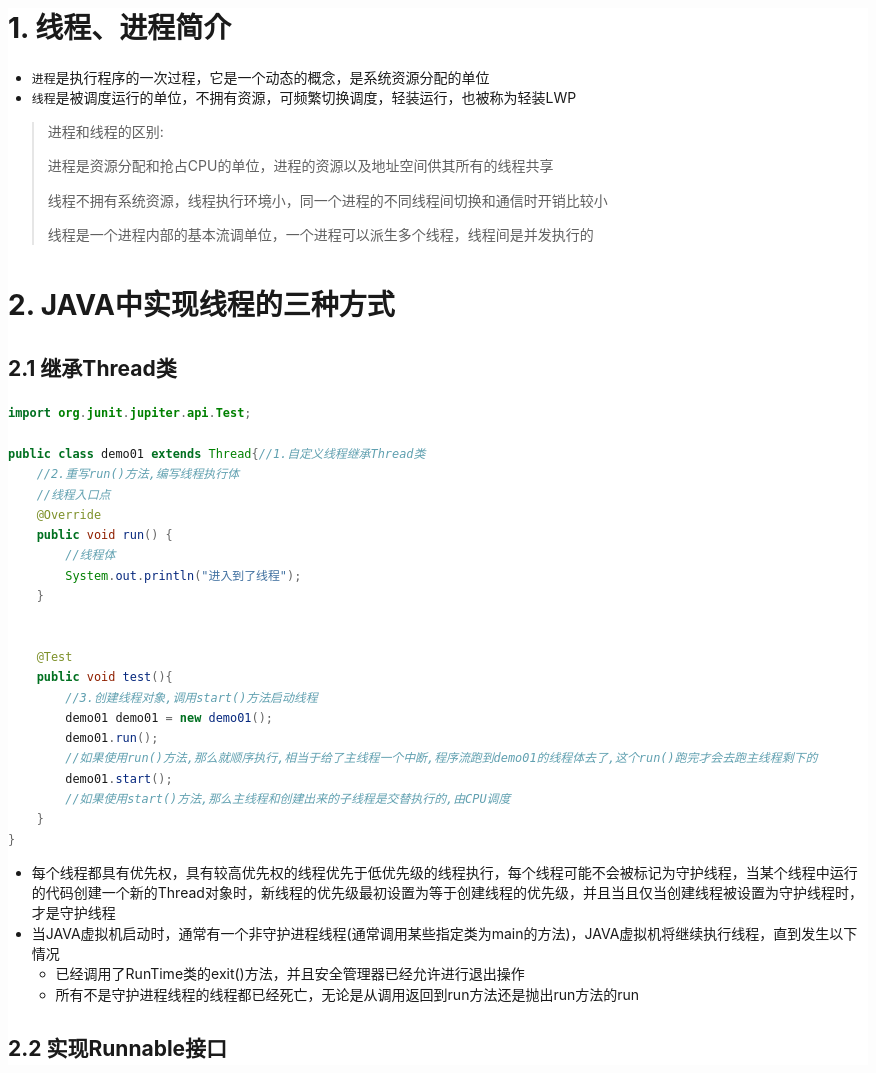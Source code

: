 # 1. 线程、进程简介

- `进程`是执行程序的一次过程，它是一个动态的概念，是系统资源分配的单位
- `线程`是被调度运行的单位，不拥有资源，可频繁切换调度，轻装运行，也被称为轻装LWP

> 进程和线程的区别:
>
> 进程是资源分配和抢占CPU的单位，进程的资源以及地址空间供其所有的线程共享
>
> 线程不拥有系统资源，线程执行环境小，同一个进程的不同线程间切换和通信时开销比较小
>
> 线程是一个进程内部的基本流调单位，一个进程可以派生多个线程，线程间是并发执行的

# 2. JAVA中实现线程的三种方式

## 2.1 继承Thread类

```java
import org.junit.jupiter.api.Test;

public class demo01 extends Thread{//1.自定义线程继承Thread类
    //2.重写run()方法,编写线程执行体
    //线程入口点
    @Override
    public void run() {
        //线程体
        System.out.println("进入到了线程");
    }


    @Test
    public void test(){
        //3.创建线程对象,调用start()方法启动线程
        demo01 demo01 = new demo01();
        demo01.run();
        //如果使用run()方法,那么就顺序执行,相当于给了主线程一个中断,程序流跑到demo01的线程体去了,这个run()跑完才会去跑主线程剩下的
        demo01.start();
        //如果使用start()方法,那么主线程和创建出来的子线程是交替执行的,由CPU调度
    }
}

```

- 每个线程都具有优先权，具有较高优先权的线程优先于低优先级的线程执行，每个线程可能不会被标记为守护线程，当某个线程中运行的代码创建一个新的Thread对象时，新线程的优先级最初设置为等于创建线程的优先级，并且当且仅当创建线程被设置为守护线程时，才是守护线程
- 当JAVA虚拟机启动时，通常有一个非守护进程线程(通常调用某些指定类为main的方法)，JAVA虚拟机将继续执行线程，直到发生以下情况
  - 已经调用了RunTime类的exit()方法，并且安全管理器已经允许进行退出操作
  - 所有不是守护进程线程的线程都已经死亡，无论是从调用返回到run方法还是抛出run方法的run

## 2.2 实现Runnable接口
